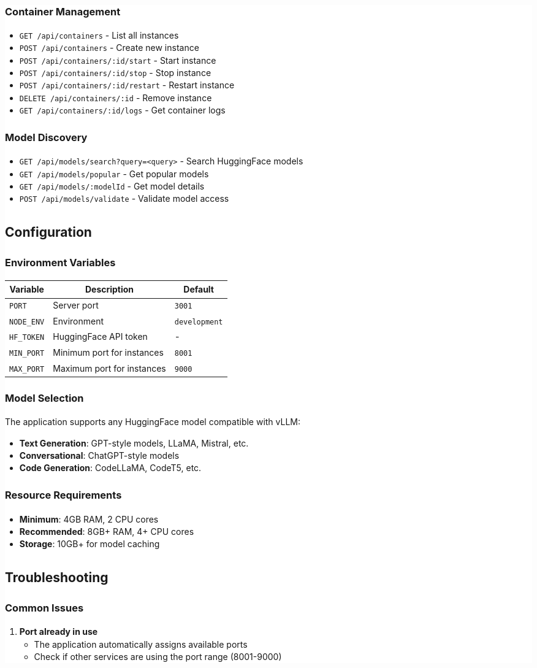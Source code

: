 ### Container Management

- `GET /api/containers` - List all instances
- `POST /api/containers` - Create new instance
- `POST /api/containers/:id/start` - Start instance
- `POST /api/containers/:id/stop` - Stop instance
- `POST /api/containers/:id/restart` - Restart instance
- `DELETE /api/containers/:id` - Remove instance
- `GET /api/containers/:id/logs` - Get container logs

### Model Discovery

- `GET /api/models/search?query=<query>` - Search HuggingFace models
- `GET /api/models/popular` - Get popular models
- `GET /api/models/:modelId` - Get model details
- `POST /api/models/validate` - Validate model access

## Configuration

### Environment Variables

| Variable | Description | Default |
|----------|-------------|---------|
| `PORT` | Server port | `3001` |
| `NODE_ENV` | Environment | `development` |
| `HF_TOKEN` | HuggingFace API token | - |
| `MIN_PORT` | Minimum port for instances | `8001` |
| `MAX_PORT` | Maximum port for instances | `9000` |

### Model Selection

The application supports any HuggingFace model compatible with vLLM:

- **Text Generation**: GPT-style models, LLaMA, Mistral, etc.
- **Conversational**: ChatGPT-style models
- **Code Generation**: CodeLLaMA, CodeT5, etc.

### Resource Requirements

- **Minimum**: 4GB RAM, 2 CPU cores
- **Recommended**: 8GB+ RAM, 4+ CPU cores
- **Storage**: 10GB+ for model caching

## Troubleshooting

### Common Issues

1. **Port already in use**
   - The application automatically assigns available ports
   - Check if other services are using the port range (8001-9000)
